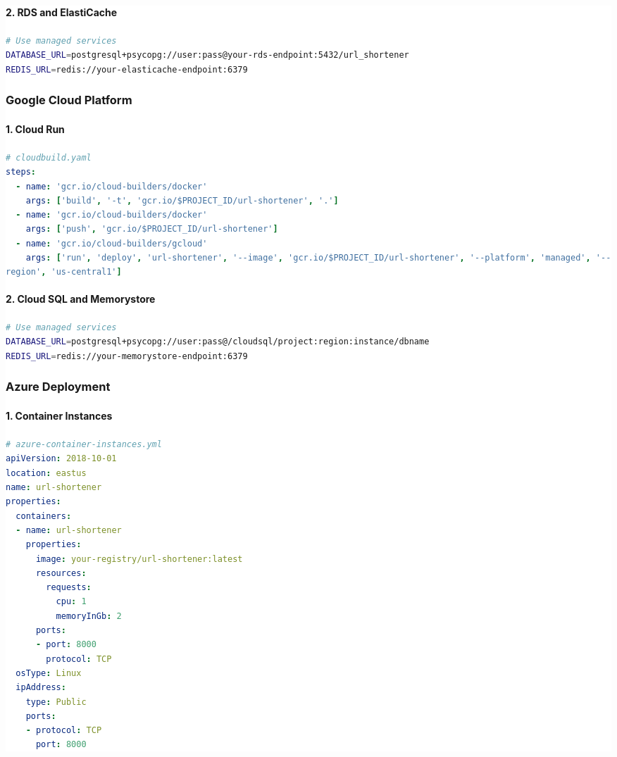 #### 2. RDS and ElastiCache

```bash
# Use managed services
DATABASE_URL=postgresql+psycopg://user:pass@your-rds-endpoint:5432/url_shortener
REDIS_URL=redis://your-elasticache-endpoint:6379
```

### Google Cloud Platform

#### 1. Cloud Run

```yaml
# cloudbuild.yaml
steps:
  - name: 'gcr.io/cloud-builders/docker'
    args: ['build', '-t', 'gcr.io/$PROJECT_ID/url-shortener', '.']
  - name: 'gcr.io/cloud-builders/docker'
    args: ['push', 'gcr.io/$PROJECT_ID/url-shortener']
  - name: 'gcr.io/cloud-builders/gcloud'
    args: ['run', 'deploy', 'url-shortener', '--image', 'gcr.io/$PROJECT_ID/url-shortener', '--platform', 'managed', '--region', 'us-central1']
```

#### 2. Cloud SQL and Memorystore

```bash
# Use managed services
DATABASE_URL=postgresql+psycopg://user:pass@/cloudsql/project:region:instance/dbname
REDIS_URL=redis://your-memorystore-endpoint:6379
```

### Azure Deployment

#### 1. Container Instances

```yaml
# azure-container-instances.yml
apiVersion: 2018-10-01
location: eastus
name: url-shortener
properties:
  containers:
  - name: url-shortener
    properties:
      image: your-registry/url-shortener:latest
      resources:
        requests:
          cpu: 1
          memoryInGb: 2
      ports:
      - port: 8000
        protocol: TCP
  osType: Linux
  ipAddress:
    type: Public
    ports:
    - protocol: TCP
      port: 8000
```
